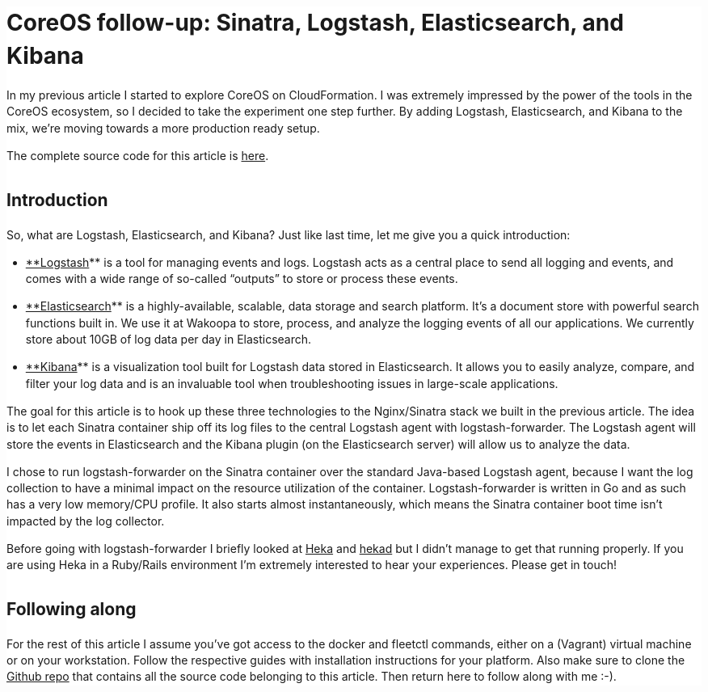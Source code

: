 
# CoreOS follow-up: Sinatra, Logstash, Elasticsearch, and Kibana

In my previous article I started to explore CoreOS on CloudFormation. I was extremely impressed by the power of the tools in the CoreOS ecosystem, so I decided to take the experiment one step further. By adding Logstash, Elasticsearch, and Kibana to the mix, we’re moving towards a more production ready setup.

The complete source code for this article is [here](https://github.com/marceldegraaf/blog-coreos-2).

## Introduction

So, what are Logstash, Elasticsearch, and Kibana? Just like last time, let me give you a quick introduction:

* [**Logstash](http://logstash.net/)** is a tool for managing events and logs. Logstash acts as a central place to send all logging and events, and comes with a wide range of so-called “outputs” to store or process these events.

* [**Elasticsearch](http://www.elasticsearch.org/)** is a highly-available, scalable, data storage and search platform. It’s a document store with powerful search functions built in. We use it at Wakoopa to store, process, and analyze the logging events of all our applications. We currently store about 10GB of log data per day in Elasticsearch.

* [**Kibana](http://www.elasticsearch.org/overview/kibana)** is a visualization tool built for Logstash data stored in Elasticsearch. It allows you to easily analyze, compare, and filter your log data and is an invaluable tool when troubleshooting issues in large-scale applications.

The goal for this article is to hook up these three technologies to the Nginx/Sinatra stack we built in the previous article. The idea is to let each Sinatra container ship off its log files to the central Logstash agent with logstash-forwarder. The Logstash agent will store the events in Elasticsearch and the Kibana plugin (on the Elasticsearch server) will allow us to analyze the data.

I chose to run logstash-forwarder on the Sinatra container over the standard Java-based Logstash agent, because I want the log collection to have a minimal impact on the resource utilization of the container. Logstash-forwarder is written in Go and as such has a very low memory/CPU profile. It also starts almost instantaneously, which means the Sinatra container boot time isn’t impacted by the log collector.

Before going with logstash-forwarder I briefly looked at [Heka](http://heka-docs.readthedocs.org/en/latest/) and [hekad](http://hekad.readthedocs.org/en/latest/) but I didn’t manage to get that running properly. If you are using Heka in a Ruby/Rails environment I’m extremely interested to hear your experiences. Please get in touch!

## Following along

For the rest of this article I assume you’ve got access to the docker and fleetctl commands, either on a (Vagrant) virtual machine or on your workstation. Follow the respective guides with installation instructions for your platform. Also make sure to clone the [Github repo](https://github.com/marceldegraaf/blog-coreos-2) that contains all the source code belonging to this article. Then return here to follow along with me :-).
